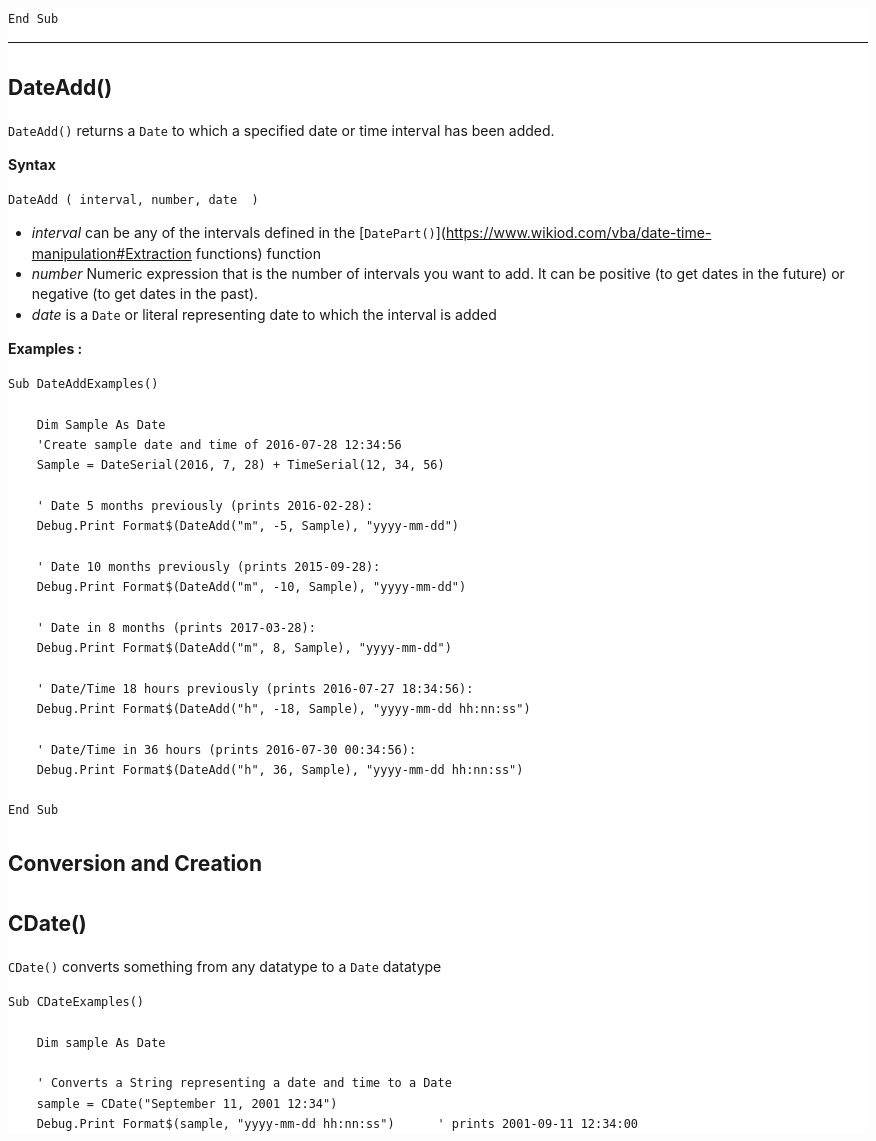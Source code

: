     End Sub


----------


DateAdd()
---------

`DateAdd()` returns a `Date` to which a specified date or time interval has been added.

**Syntax**

    DateAdd ( interval, number, date  ) 

- *interval* can be any of the intervals defined in the [`DatePart()`](https://www.wikiod.com/vba/date-time-manipulation#Extraction functions) function
 - *number* Numeric expression that is the number of intervals you want to add. It can be positive (to get dates in the future) or negative (to get dates in the past).
 - *date* is a `Date` or literal representing date to which the interval is added

**Examples :**

    Sub DateAddExamples()
    
        Dim Sample As Date
        'Create sample date and time of 2016-07-28 12:34:56
        Sample = DateSerial(2016, 7, 28) + TimeSerial(12, 34, 56)
        
        ' Date 5 months previously (prints 2016-02-28):
        Debug.Print Format$(DateAdd("m", -5, Sample), "yyyy-mm-dd")
        
        ' Date 10 months previously (prints 2015-09-28):
        Debug.Print Format$(DateAdd("m", -10, Sample), "yyyy-mm-dd")
        
        ' Date in 8 months (prints 2017-03-28):
        Debug.Print Format$(DateAdd("m", 8, Sample), "yyyy-mm-dd")

        ' Date/Time 18 hours previously (prints 2016-07-27 18:34:56):
        Debug.Print Format$(DateAdd("h", -18, Sample), "yyyy-mm-dd hh:nn:ss")
        
        ' Date/Time in 36 hours (prints 2016-07-30 00:34:56):
        Debug.Print Format$(DateAdd("h", 36, Sample), "yyyy-mm-dd hh:nn:ss")
    
    End Sub



## Conversion and Creation
CDate()
-------

`CDate()` converts something from any datatype to a `Date` datatype

    Sub CDateExamples()
    
        Dim sample As Date

        ' Converts a String representing a date and time to a Date
        sample = CDate("September 11, 2001 12:34")
        Debug.Print Format$(sample, "yyyy-mm-dd hh:nn:ss")      ' prints 2001-09-11 12:34:00
        